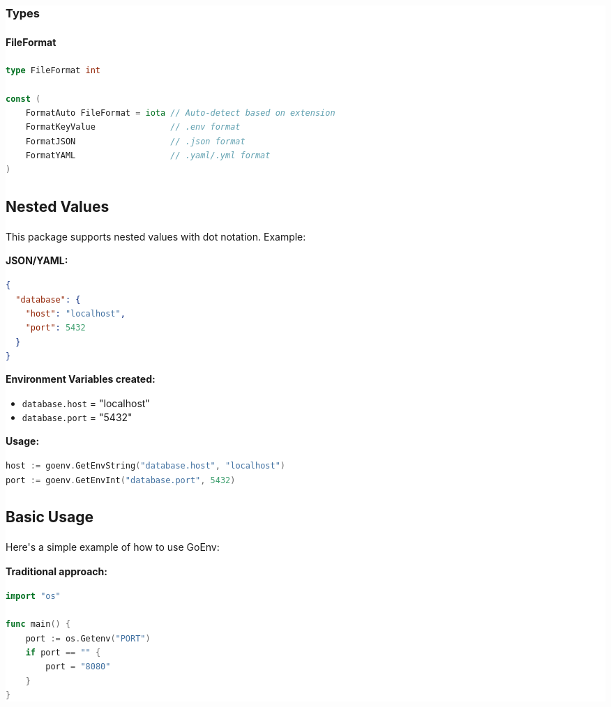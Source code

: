 ### Types

#### FileFormat
```go
type FileFormat int

const (
    FormatAuto FileFormat = iota // Auto-detect based on extension
    FormatKeyValue               // .env format
    FormatJSON                   // .json format
    FormatYAML                   // .yaml/.yml format
)
```

## Nested Values

This package supports nested values with dot notation. Example:

**JSON/YAML:**
```json
{
  "database": {
    "host": "localhost",
    "port": 5432
  }
}
```

**Environment Variables created:**
- `database.host` = "localhost"
- `database.port` = "5432"

**Usage:**
```go
host := goenv.GetEnvString("database.host", "localhost")
port := goenv.GetEnvInt("database.port", 5432)
```

## Basic Usage

Here's a simple example of how to use GoEnv:

**Traditional approach:**
```go
import "os"

func main() {
    port := os.Getenv("PORT")
    if port == "" {
        port = "8080"
    }
}
```
